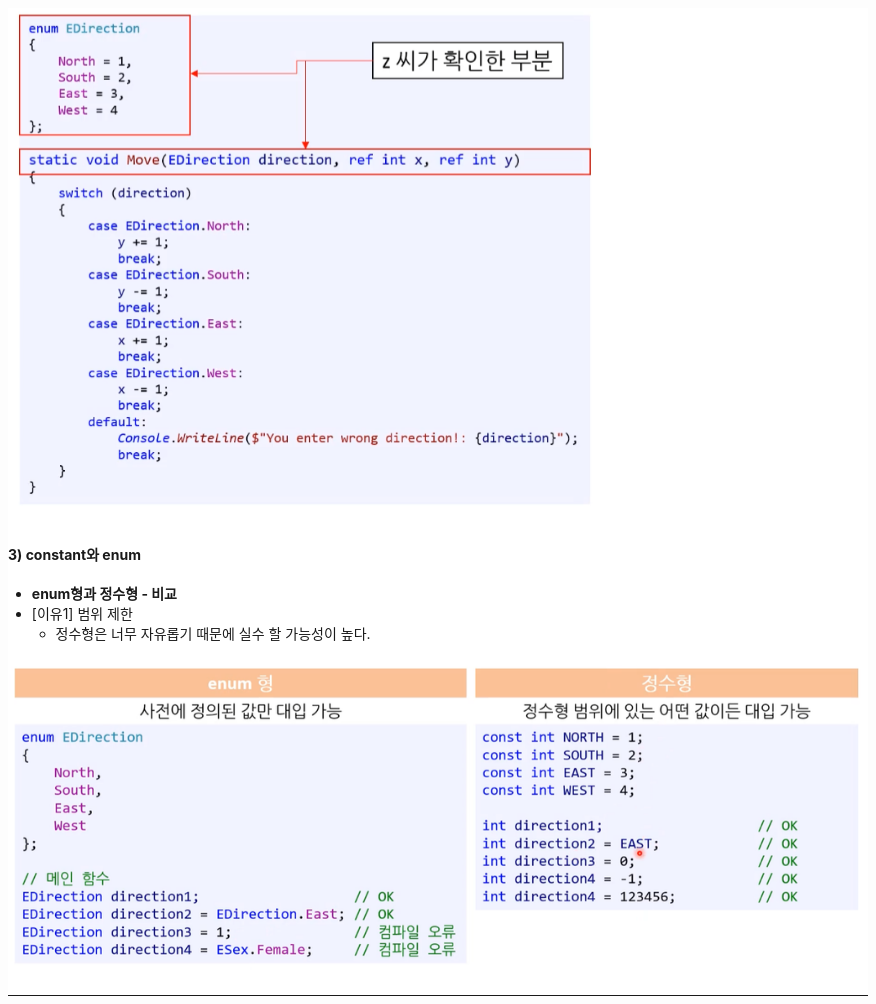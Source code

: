 <img src="./assets/image-20230703155858307.png" alt="image-20230703155858307"  />











#### 3) constant와 enum

* **enum형과 정수형 - 비교**
* [이유1] 범위 제한
  * 정수형은 너무 자유롭기 때문에 실수 할 가능성이 높다.

![image-20230703155830586](./assets/image-20230703155830586.png)

---